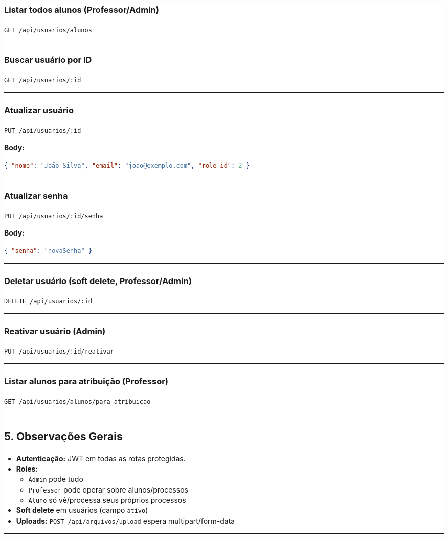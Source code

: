 
### Listar todos alunos (Professor/Admin)
`GET /api/usuarios/alunos`

---

### Buscar usuário por ID
`GET /api/usuarios/:id`

---

### Atualizar usuário
`PUT /api/usuarios/:id`

**Body:**  
```json
{ "nome": "João Silva", "email": "joao@exemplo.com", "role_id": 2 }
```

---

### Atualizar senha
`PUT /api/usuarios/:id/senha`

**Body:**  
```json
{ "senha": "novaSenha" }
```

---

### Deletar usuário (soft delete, Professor/Admin)
`DELETE /api/usuarios/:id`

---

### Reativar usuário (Admin)
`PUT /api/usuarios/:id/reativar`

---

### Listar alunos para atribuição (Professor)
`GET /api/usuarios/alunos/para-atribuicao`

---

## 5. Observações Gerais

- **Autenticação:** JWT em todas as rotas protegidas.
- **Roles:**  
  - `Admin` pode tudo
  - `Professor` pode operar sobre alunos/processos
  - `Aluno` só vê/processa seus próprios processos
- **Soft delete** em usuários (campo `ativo`)
- **Uploads:** `POST /api/arquivos/upload` espera multipart/form-data

---